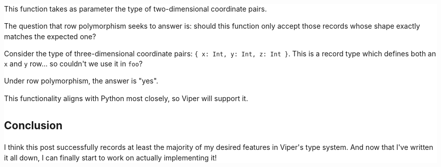 This function takes as parameter the type of two-dimensional coordinate pairs.

The question that row polymorphism seeks to answer is: should this function only accept those records whose shape
exactly matches the expected one?

Consider the type of three-dimensional coordinate pairs: `{ x: Int, y: Int, z: Int }`. This is a record type which
defines both an `x` and `y` row... so couldn't we use it in `foo`?

Under row polymorphism, the answer is "yes".

This functionality aligns with Python most closely, so Viper will support it.

## Conclusion

I think this post successfully records at least the majority of my desired features in Viper's type system. And now that
I've written it all down, I can finally start to work on actually implementing it!
